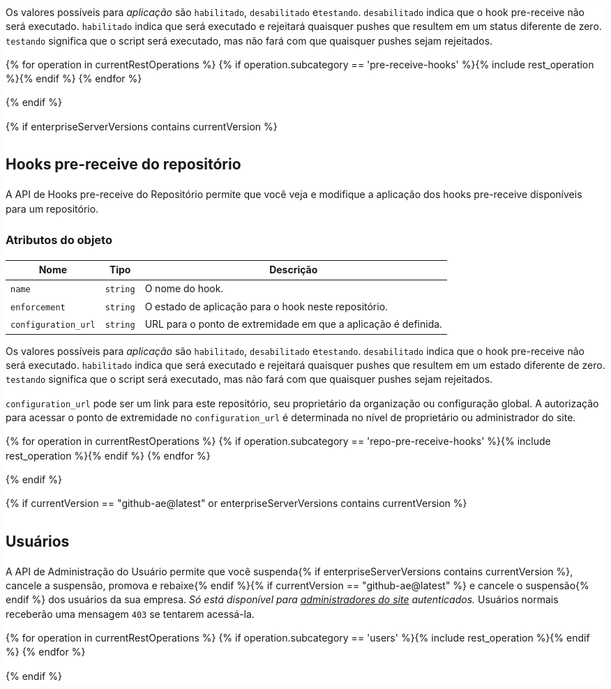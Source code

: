 Os valores possíveis para *aplicação* são `habilitado`, `desabilitado` e`testando`. `desabilitado` indica que o hook pre-receive não será executado. `habilitado` indica que será executado e rejeitará quaisquer pushes que resultem em um status diferente de zero. `testando` significa que o script será executado, mas não fará com que quaisquer pushes sejam rejeitados.

{% for operation in currentRestOperations %}
  {% if operation.subcategory == 'pre-receive-hooks' %}{% include rest_operation %}{% endif %}
{% endfor %}

{% endif %}

{% if enterpriseServerVersions contains currentVersion %}

## Hooks pre-receive do repositório

A API de Hooks pre-receive do Repositório permite que você veja e modifique a aplicação dos hooks pre-receive disponíveis para um repositório.

### Atributos do objeto

| Nome                | Tipo     | Descrição                                                      |
| ------------------- | -------- | -------------------------------------------------------------- |
| `name`              | `string` | O nome do hook.                                                |
| `enforcement`       | `string` | O estado de aplicação para o hook neste repositório.           |
| `configuration_url` | `string` | URL para o ponto de extremidade em que a aplicação é definida. |

Os valores possíveis para *aplicação* são `habilitado`, `desabilitado` e`testando`. `desabilitado` indica que o hook pre-receive não será executado. `habilitado` indica que será executado e rejeitará quaisquer pushes que resultem em um estado diferente de zero. `testando` significa que o script será executado, mas não fará com que quaisquer pushes sejam rejeitados.

`configuration_url` pode ser um link para este repositório, seu proprietário da organização ou configuração global. A autorização para acessar o ponto de extremidade no `configuration_url` é determinada no nível de proprietário ou administrador do site.

{% for operation in currentRestOperations %}
  {% if operation.subcategory == 'repo-pre-receive-hooks' %}{% include rest_operation %}{% endif %}
{% endfor %}

{% endif %}

{% if currentVersion == "github-ae@latest" or enterpriseServerVersions contains currentVersion %}
## Usuários

A API de Administração do Usuário permite que você suspenda{% if enterpriseServerVersions contains currentVersion %}, cancele a suspensão, promova e rebaixe{% endif %}{% if currentVersion == "github-ae@latest" %} e cancele o suspensão{% endif %} dos usuários da sua empresa. *Só está disponível para [administradores do site](/rest/overview/resources-in-the-rest-api#authentication) autenticados.* Usuários normais receberão uma mensagem `403` se tentarem acessá-la.

{% for operation in currentRestOperations %}
  {% if operation.subcategory == 'users' %}{% include rest_operation %}{% endif %}
{% endfor %}

{% endif %}
